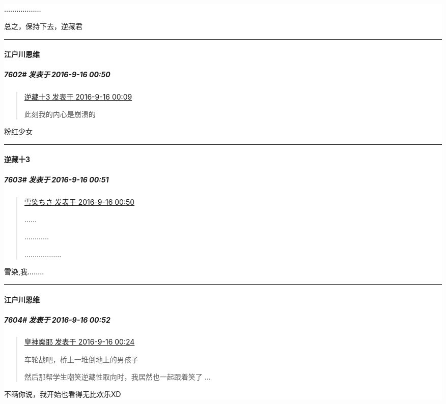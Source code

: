 ………………


总之，保持下去，逆藏君







*****

####  江户川恩维  
##### 7602#       发表于 2016-9-16 00:50



<blockquote><a href="httphttps://bbs.saraba1st.com/2b/forum.php?mod=redirect&amp;goto=findpost&amp;pid=33591860&amp;ptid=1301912" target="_blank">逆藏十3 发表于 2016-9-16 00:09</a>

此刻我的内心是崩溃的</blockquote>
粉红少女







*****

####  逆藏十3  
##### 7603#       发表于 2016-9-16 00:51



<blockquote><a href="httphttps://bbs.saraba1st.com/2b/forum.php?mod=redirect&amp;goto=findpost&amp;pid=33592228&amp;ptid=1301912" target="_blank">雪染ちさ 发表于 2016-9-16 00:50</a>

……

…………

………………</blockquote>
雪染,我........







*****

####  江户川恩维  
##### 7604#       发表于 2016-9-16 00:52



<blockquote><a href="httphttps://bbs.saraba1st.com/2b/forum.php?mod=redirect&amp;goto=findpost&amp;pid=33592016&amp;ptid=1301912" target="_blank">皇神樂耶 发表于 2016-9-16 00:24</a>

车轮战吧，桥上一堆倒地上的男孩子


然后那帮学生嘲笑逆藏性取向时，我居然也一起跟着笑了 ...</blockquote>
不瞒你说，我开始也看得无比欢乐XD
